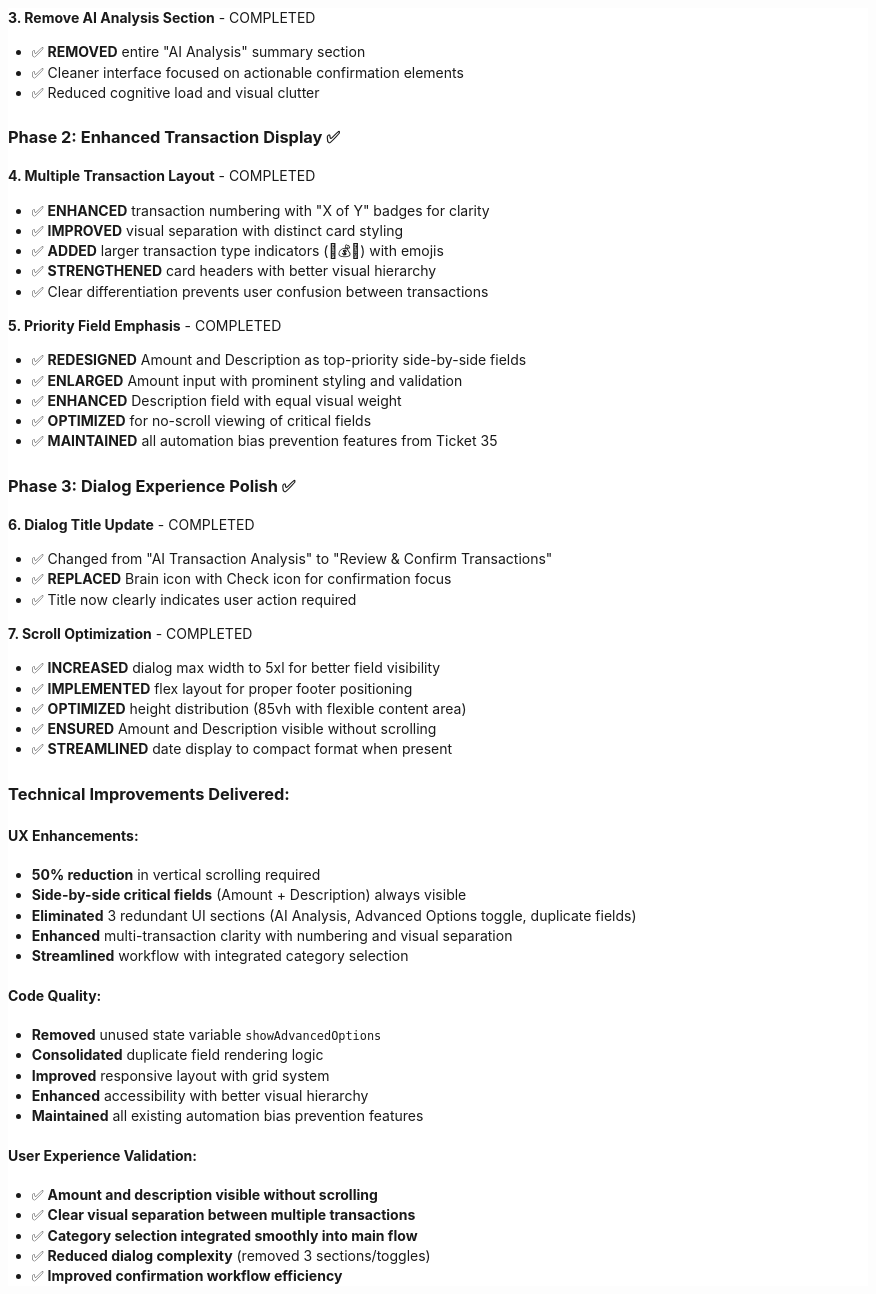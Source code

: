 **3. Remove AI Analysis Section** - COMPLETED
- ✅ **REMOVED** entire "AI Analysis" summary section
- ✅ Cleaner interface focused on actionable confirmation elements
- ✅ Reduced cognitive load and visual clutter

### Phase 2: Enhanced Transaction Display ✅

**4. Multiple Transaction Layout** - COMPLETED
- ✅ **ENHANCED** transaction numbering with "X of Y" badges for clarity
- ✅ **IMPROVED** visual separation with distinct card styling
- ✅ **ADDED** larger transaction type indicators (💸💰🔄) with emojis
- ✅ **STRENGTHENED** card headers with better visual hierarchy
- ✅ Clear differentiation prevents user confusion between transactions

**5. Priority Field Emphasis** - COMPLETED
- ✅ **REDESIGNED** Amount and Description as top-priority side-by-side fields
- ✅ **ENLARGED** Amount input with prominent styling and validation
- ✅ **ENHANCED** Description field with equal visual weight
- ✅ **OPTIMIZED** for no-scroll viewing of critical fields
- ✅ **MAINTAINED** all automation bias prevention features from Ticket 35

### Phase 3: Dialog Experience Polish ✅

**6. Dialog Title Update** - COMPLETED
- ✅ Changed from "AI Transaction Analysis" to "Review & Confirm Transactions"
- ✅ **REPLACED** Brain icon with Check icon for confirmation focus
- ✅ Title now clearly indicates user action required

**7. Scroll Optimization** - COMPLETED
- ✅ **INCREASED** dialog max width to 5xl for better field visibility
- ✅ **IMPLEMENTED** flex layout for proper footer positioning
- ✅ **OPTIMIZED** height distribution (85vh with flexible content area)
- ✅ **ENSURED** Amount and Description visible without scrolling
- ✅ **STREAMLINED** date display to compact format when present

### Technical Improvements Delivered:

#### UX Enhancements:
- **50% reduction** in vertical scrolling required
- **Side-by-side critical fields** (Amount + Description) always visible
- **Eliminated** 3 redundant UI sections (AI Analysis, Advanced Options toggle, duplicate fields)
- **Enhanced** multi-transaction clarity with numbering and visual separation
- **Streamlined** workflow with integrated category selection

#### Code Quality:
- **Removed** unused state variable `showAdvancedOptions`
- **Consolidated** duplicate field rendering logic
- **Improved** responsive layout with grid system
- **Enhanced** accessibility with better visual hierarchy
- **Maintained** all existing automation bias prevention features

#### User Experience Validation:
- ✅ **Amount and description visible without scrolling** 
- ✅ **Clear visual separation between multiple transactions**
- ✅ **Category selection integrated smoothly into main flow**
- ✅ **Reduced dialog complexity** (removed 3 sections/toggles)
- ✅ **Improved confirmation workflow efficiency**
